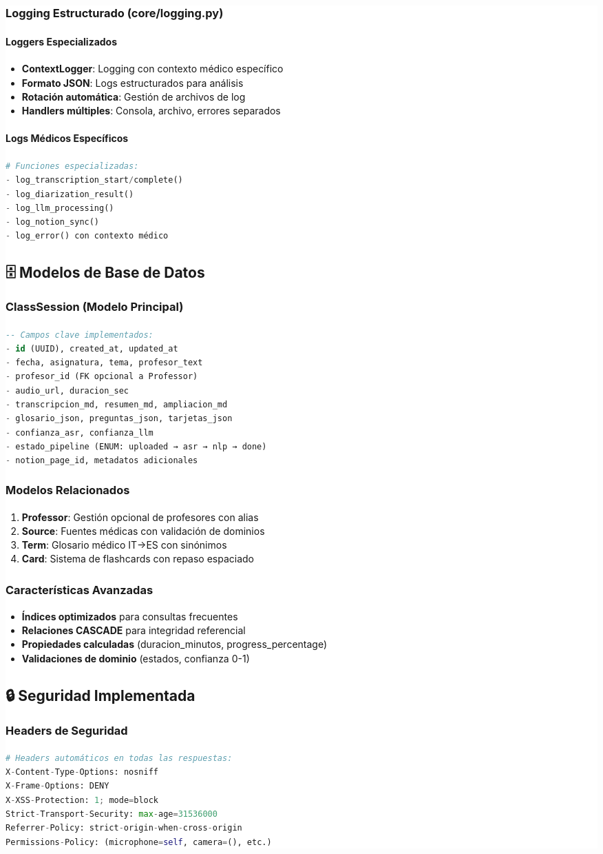 ### **Logging Estructurado (core/logging.py)**

#### Loggers Especializados
- **ContextLogger**: Logging con contexto médico específico
- **Formato JSON**: Logs estructurados para análisis
- **Rotación automática**: Gestión de archivos de log
- **Handlers múltiples**: Consola, archivo, errores separados

#### Logs Médicos Específicos
```python
# Funciones especializadas:
- log_transcription_start/complete()
- log_diarization_result()
- log_llm_processing()
- log_notion_sync()
- log_error() con contexto médico
```

## 🗄️ Modelos de Base de Datos

### **ClassSession (Modelo Principal)**
```sql
-- Campos clave implementados:
- id (UUID), created_at, updated_at
- fecha, asignatura, tema, profesor_text
- profesor_id (FK opcional a Professor)
- audio_url, duracion_sec
- transcripcion_md, resumen_md, ampliacion_md
- glosario_json, preguntas_json, tarjetas_json
- confianza_asr, confianza_llm
- estado_pipeline (ENUM: uploaded → asr → nlp → done)
- notion_page_id, metadatos adicionales
```

### **Modelos Relacionados**
1. **Professor**: Gestión opcional de profesores con alias
2. **Source**: Fuentes médicas con validación de dominios
3. **Term**: Glosario médico IT→ES con sinónimos
4. **Card**: Sistema de flashcards con repaso espaciado

### **Características Avanzadas**
- **Índices optimizados** para consultas frecuentes
- **Relaciones CASCADE** para integridad referencial
- **Propiedades calculadas** (duracion_minutos, progress_percentage)
- **Validaciones de dominio** (estados, confianza 0-1)

## 🔒 Seguridad Implementada

### **Headers de Seguridad**
```python
# Headers automáticos en todas las respuestas:
X-Content-Type-Options: nosniff
X-Frame-Options: DENY  
X-XSS-Protection: 1; mode=block
Strict-Transport-Security: max-age=31536000
Referrer-Policy: strict-origin-when-cross-origin
Permissions-Policy: (microphone=self, camera=(), etc.)
```
